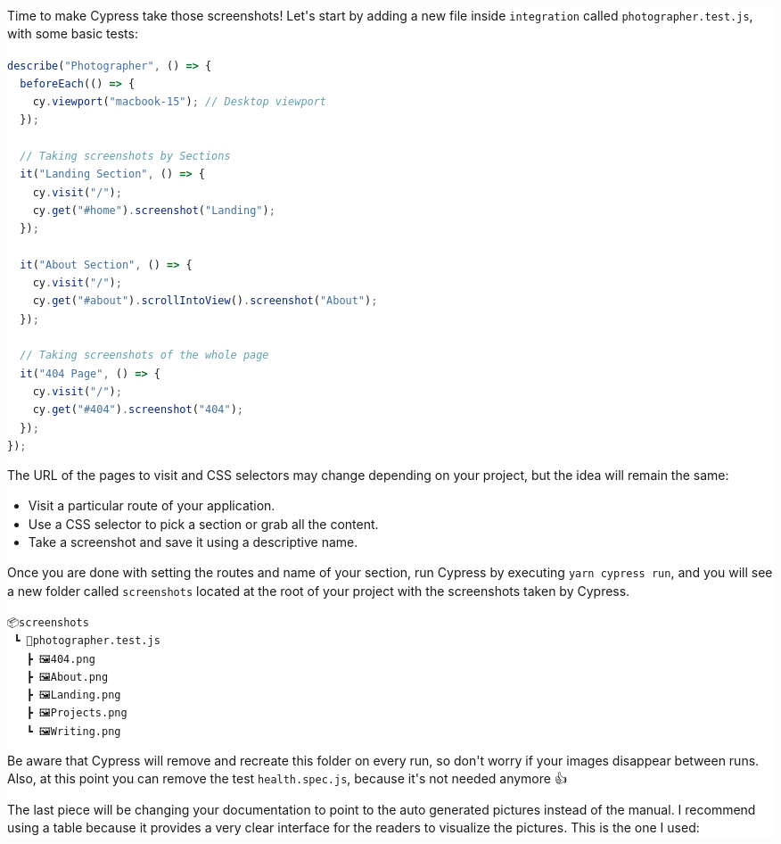 Time to make Cypress take those screenshots! Let's start by adding a new file inside `integration` called `photographer.test.js`, with some basic tests:

```javascript
describe("Photographer", () => {
  beforeEach(() => {
    cy.viewport("macbook-15"); // Desktop viewport
  });

  // Taking screenshots by Sections
  it("Landing Section", () => {
    cy.visit("/");
    cy.get("#home").screenshot("Landing");
  });

  it("About Section", () => {
    cy.visit("/");
    cy.get("#about").scrollIntoView().screenshot("About");
  });

  // Taking screenshots of the whole page
  it("404 Page", () => {
    cy.visit("/");
    cy.get("#404").screenshot("404");
  });
});
```

The URL of the pages to visit and CSS selectors may change depending on your project, but the idea will remain the same:

- Visit a particular route of your application.
- Use a CSS selector to pick a section or grab all the content.
- Take a screenshot and save it using a descriptive name.

Once you are done with setting the routes and name of your section, run Cypress by executing `yarn cypress run`, and you will see a new folder called `screenshots` located at the root of your project with the screenshots taken by Cypress.

```plain
📦screenshots
 ┗ 📂photographer.test.js
   ┣ 🖼404.png
   ┣ 🖼About.png
   ┣ 🖼Landing.png
   ┣ 🖼Projects.png
   ┗ 🖼Writing.png
```

Be aware that Cypress will remove and recreate this folder on every run, so don't worry if your images disappear between runs. Also, at this point you can remove the test `health.spec.js`, because it's not needed anymore 👍

The last piece will be changing your documentation to point to the auto generated pictures instead of the manual. I recommend using a table because it provides a very clear interface for the readers to visualize the pictures. This is the one I used:
